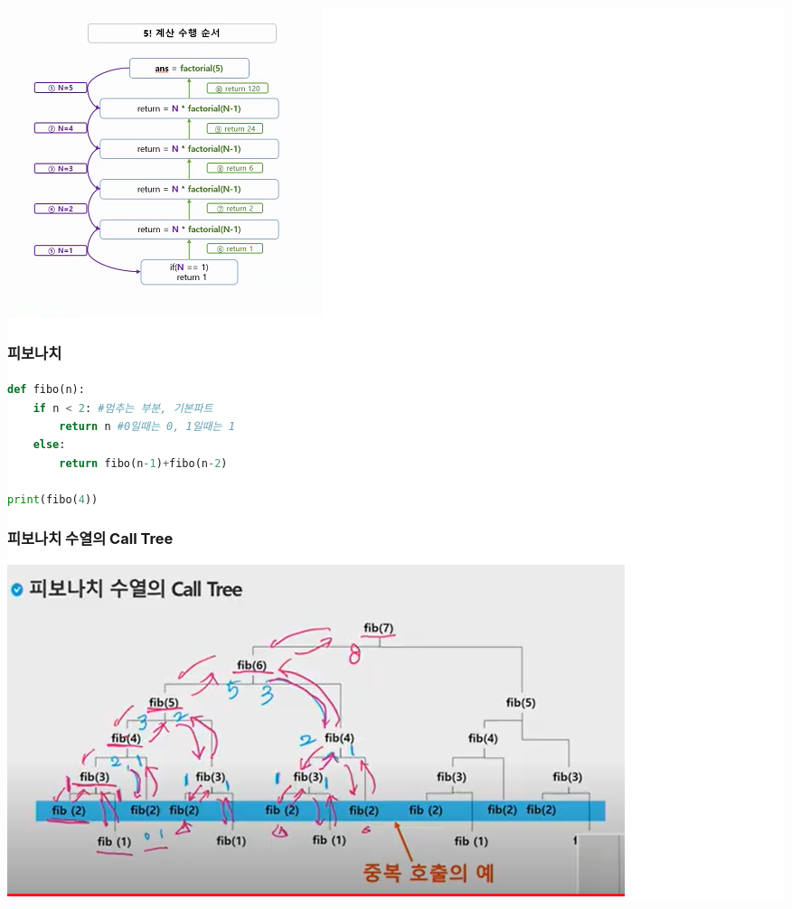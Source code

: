 
![]()![image-20200826134100854](0826_stack_lesson.assets/image-20200826134100854.png)



### 피보나치

```python
def fibo(n):
    if n < 2: #멈추는 부분, 기본파트
        return n #0일때는 0, 1일때는 1
    else:
        return fibo(n-1)+fibo(n-2)

print(fibo(4))
```



### 피보나치 수열의 Call Tree 

![]()![image-20200826111823294](0826_stack_lesson.assets/image-20200826111823294.png)
